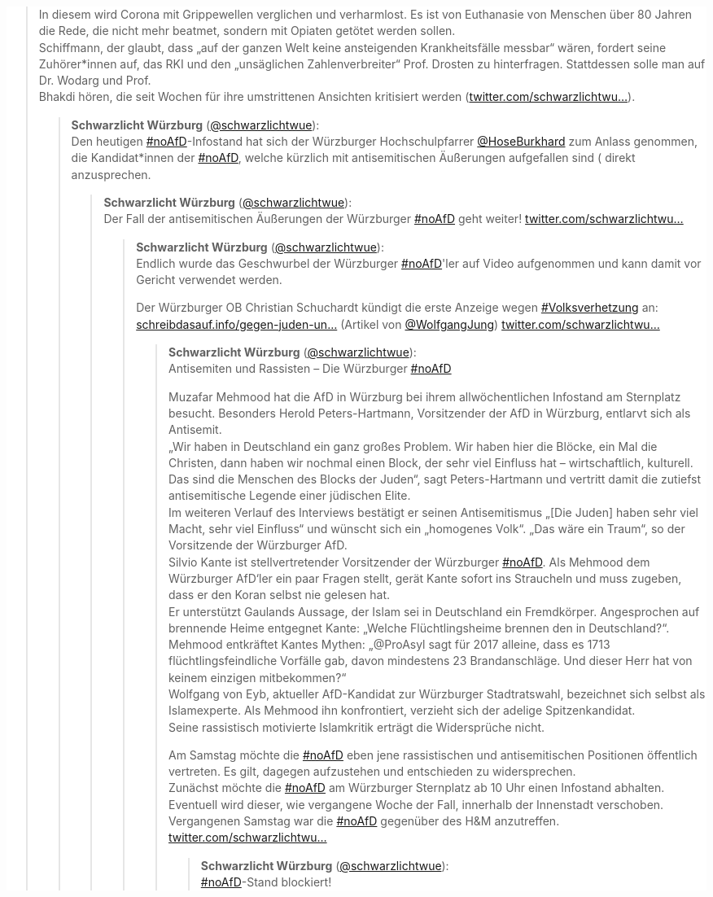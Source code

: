 >In diesem wird Corona mit Grippewellen verglichen und verharmlost. Es ist von Euthanasie von Menschen über 80 Jahren die Rede, die nicht mehr beatmet, sondern mit Opiaten getötet werden sollen.  
>Schiffmann, der glaubt, dass „auf der ganzen Welt keine ansteigenden Krankheitsfälle messbar“ wären, fordert seine Zuhörer\*innen auf, das RKI und den „unsäglichen Zahlenverbreiter“ Prof. Drosten zu hinterfragen. Stattdessen solle man auf Dr. Wodarg und Prof.  
>Bhakdi hören, die seit Wochen für ihre umstrittenen Ansichten kritisiert werden ([twitter.com/schwarzlichtwu…](https://twitter.com/schwarzlichtwue/status/1236273423413850113)).  
>> <b>Schwarzlicht Würzburg</b> ([@schwarzlichtwue](https://twitter.com/schwarzlichtwue)):    
>>Den heutigen [#noAfD](/t/noafd)-Infostand hat sich der Würzburger Hochschulpfarrer [@HoseBurkhard](https://twitter.com/HoseBurkhard) zum Anlass genommen, die Kandidat\*innen der [#noAfD](/t/noafd), welche kürzlich mit antisemitischen Äußerungen aufgefallen sind ( direkt anzusprechen.     
>>> <b>Schwarzlicht Würzburg</b> ([@schwarzlichtwue](https://twitter.com/schwarzlichtwue)):      
>>>Der Fall der antisemitischen Äußerungen der Würzburger [#noAfD](/t/noafd) geht weiter! [twitter.com/schwarzlichtwu…](https://twitter.com/schwarzlichtwue/status/1233330079662592002)      
>>>> <b>Schwarzlicht Würzburg</b> ([@schwarzlichtwue](https://twitter.com/schwarzlichtwue)):        
>>>>Endlich wurde das Geschwurbel der Würzburger [#noAfD](/t/noafd)'ler auf Video aufgenommen und kann damit vor Gericht verwendet werden.        
>>>>        
>>>>        
>>>>        
>>>>Der Würzburger OB Christian Schuchardt kündigt die erste Anzeige wegen [#Volksverhetzung](/t/volksverhetzung) an: [schreibdasauf.info/gegen-juden-un…](https://schreibdasauf.info/gegen-juden-und-muslime-afd-wahlkampf-in-wuerzburg) (Artikel von [@WolfgangJung](https://twitter.com/WolfgangJung)) [twitter.com/schwarzlichtwu…](https://twitter.com/schwarzlichtwue/status/1233044382691024899)        
>>>>> <b>Schwarzlicht Würzburg</b> ([@schwarzlichtwue](https://twitter.com/schwarzlichtwue)):          
>>>>>Antisemiten und Rassisten – Die Würzburger [#noAfD](/t/noafd)          
>>>>>          
>>>>>          
>>>>>          
>>>>>Muzafar Mehmood hat die AfD in Würzburg bei ihrem allwöchentlichen Infostand am Sternplatz besucht. Besonders Herold Peters-Hartmann, Vorsitzender der AfD in Würzburg, entlarvt sich als Antisemit.          
>>>>>„Wir haben in Deutschland ein ganz großes Problem. Wir haben hier die Blöcke, ein Mal die Christen, dann haben wir nochmal einen Block, der sehr viel Einfluss hat – wirtschaftlich, kulturell.           
>>>>> Das sind die Menschen des Blocks der Juden“, sagt Peters-Hartmann und vertritt damit die zutiefst antisemitische Legende einer jüdischen Elite.          
>>>>>Im weiteren Verlauf des Interviews bestätigt er seinen Antisemitismus „[Die Juden] haben sehr viel Macht, sehr viel Einfluss“ und wünscht sich ein „homogenes Volk“. „Das wäre ein Traum“, so der Vorsitzende der Würzburger AfD.          
>>>>>Silvio Kante ist stellvertretender Vorsitzender der Würzburger [#noAfD](/t/noafd). Als Mehmood dem Würzburger AfD‘ler ein paar Fragen stellt, gerät Kante sofort ins Straucheln und muss zugeben, dass er den Koran selbst nie gelesen hat.          
>>>>>Er unterstützt Gaulands Aussage, der Islam sei in Deutschland ein Fremdkörper. Angesprochen auf brennende Heime entgegnet Kante: „Welche Flüchtlingsheime brennen den in Deutschland?“.          
>>>>>Mehmood entkräftet Kantes Mythen: „@ProAsyl sagt für 2017 alleine, dass es 1713 flüchtlingsfeindliche Vorfälle gab, davon mindestens 23 Brandanschläge. Und dieser Herr hat von keinem einzigen mitbekommen?“          
>>>>>Wolfgang von Eyb, aktueller AfD-Kandidat zur Würzburger Stadtratswahl, bezeichnet sich selbst als Islamexperte. Als Mehmood ihn konfrontiert, verzieht sich der adelige Spitzenkandidat.          
>>>>>Seine rassistisch motivierte Islamkritik erträgt die Widersprüche nicht.          
>>>>>          
>>>>>          
>>>>>          
>>>>>Am Samstag möchte die [#noAfD](/t/noafd) eben jene rassistischen und antisemitischen Positionen öffentlich vertreten. Es gilt, dagegen aufzustehen und entschieden zu widersprechen.          
>>>>>Zunächst möchte die [#noAfD](/t/noafd) am Würzburger Sternplatz ab 10 Uhr einen Infostand abhalten. Eventuell wird dieser, wie vergangene Woche der Fall, innerhalb der Innenstadt verschoben. Vergangenen Samstag war die [#noAfD](/t/noafd) gegenüber des H&amp;M anzutreffen. [twitter.com/schwarzlichtwu…](https://twitter.com/schwarzlichtwue/status/1231159447722086400)          
>>>>>> <b>Schwarzlicht Würzburg</b> ([@schwarzlichtwue](https://twitter.com/schwarzlichtwue)):            
>>>>>>[#noAfD](/t/noafd)-Stand blockiert!            
>>>>>>            
>>>>>>            
>>>>>>            